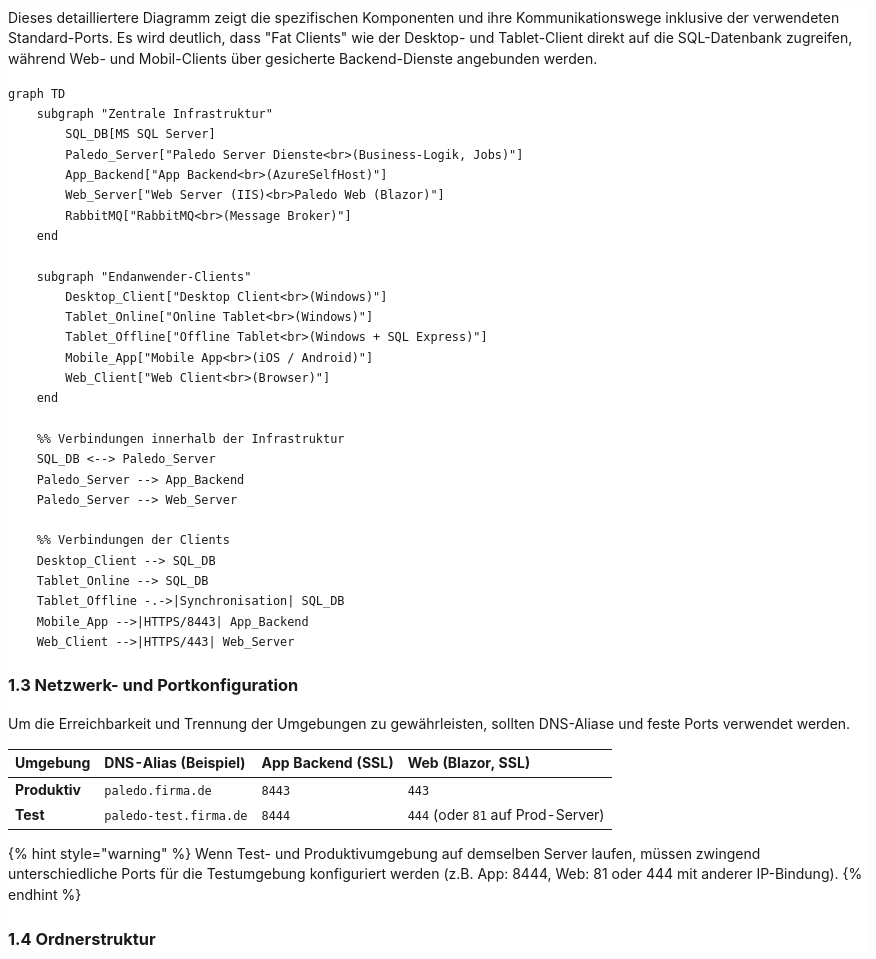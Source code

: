 Dieses detailliertere Diagramm zeigt die spezifischen Komponenten und ihre Kommunikationswege inklusive der verwendeten Standard-Ports. Es wird deutlich, dass "Fat Clients" wie der Desktop- und Tablet-Client direkt auf die SQL-Datenbank zugreifen, während Web- und Mobil-Clients über gesicherte Backend-Dienste angebunden werden.

```mermaid
graph TD
    subgraph "Zentrale Infrastruktur"
        SQL_DB[MS SQL Server]
        Paledo_Server["Paledo Server Dienste<br>(Business-Logik, Jobs)"]
        App_Backend["App Backend<br>(AzureSelfHost)"]
        Web_Server["Web Server (IIS)<br>Paledo Web (Blazor)"]
        RabbitMQ["RabbitMQ<br>(Message Broker)"]
    end

    subgraph "Endanwender-Clients"
        Desktop_Client["Desktop Client<br>(Windows)"]
        Tablet_Online["Online Tablet<br>(Windows)"]
        Tablet_Offline["Offline Tablet<br>(Windows + SQL Express)"]
        Mobile_App["Mobile App<br>(iOS / Android)"]
        Web_Client["Web Client<br>(Browser)"]
    end

    %% Verbindungen innerhalb der Infrastruktur
    SQL_DB <--> Paledo_Server
    Paledo_Server --> App_Backend
    Paledo_Server --> Web_Server

    %% Verbindungen der Clients
    Desktop_Client --> SQL_DB
    Tablet_Online --> SQL_DB
    Tablet_Offline -.->|Synchronisation| SQL_DB  
	Mobile_App -->|HTTPS/8443| App_Backend 
	Web_Client -->|HTTPS/443| Web_Server
```
### **1.3 Netzwerk- und Portkonfiguration**

Um die Erreichbarkeit und Trennung der Umgebungen zu gewährleisten, sollten DNS-Aliase und feste Ports verwendet werden.

| Umgebung | DNS-Alias (Beispiel) | App Backend (SSL) | Web (Blazor, SSL) |
| :--- | :--- | :--- | :--- |
| **Produktiv** | `paledo.firma.de` | `8443` | `443` |
| **Test** | `paledo-test.firma.de` | `8444` | `444` (oder `81` auf Prod-Server) |

{% hint style="warning" %}
Wenn Test- und Produktivumgebung auf demselben Server laufen, müssen zwingend unterschiedliche Ports für die Testumgebung konfiguriert werden (z.B. App: 8444, Web: 81 oder 444 mit anderer IP-Bindung).
{% endhint %}

### **1.4 Ordnerstruktur**
